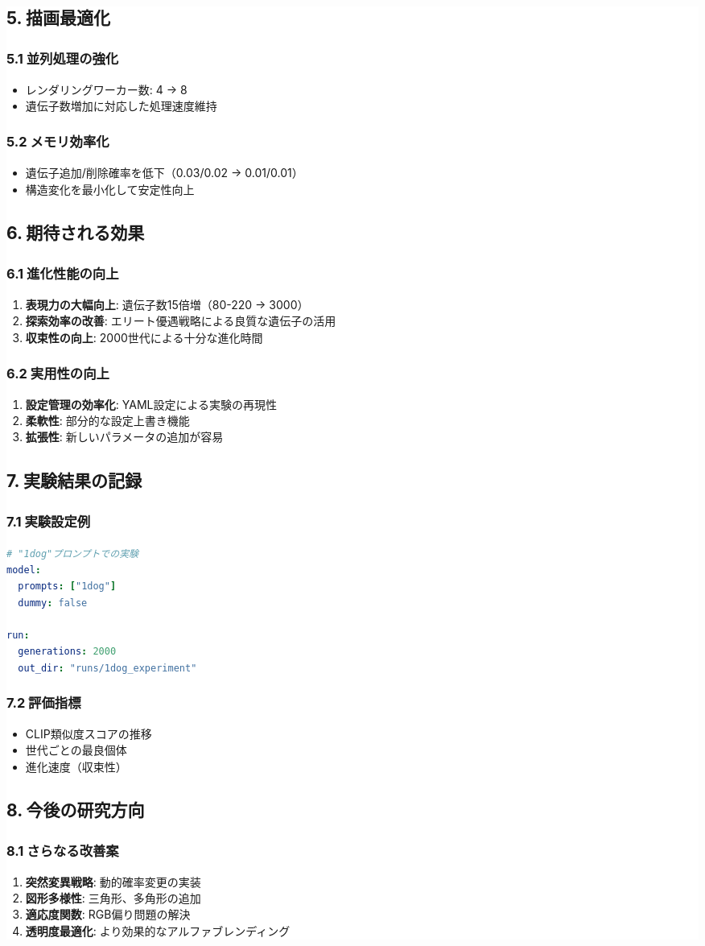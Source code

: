 ## 5. 描画最適化

### 5.1 並列処理の強化
- レンダリングワーカー数: 4 → 8
- 遺伝子数増加に対応した処理速度維持

### 5.2 メモリ効率化
- 遺伝子追加/削除確率を低下（0.03/0.02 → 0.01/0.01）
- 構造変化を最小化して安定性向上

## 6. 期待される効果

### 6.1 進化性能の向上
1. **表現力の大幅向上**: 遺伝子数15倍増（80-220 → 3000）
2. **探索効率の改善**: エリート優遇戦略による良質な遺伝子の活用
3. **収束性の向上**: 2000世代による十分な進化時間

### 6.2 実用性の向上
1. **設定管理の効率化**: YAML設定による実験の再現性
2. **柔軟性**: 部分的な設定上書き機能
3. **拡張性**: 新しいパラメータの追加が容易

## 7. 実験結果の記録

### 7.1 実験設定例
```yaml
# "1dog"プロンプトでの実験
model:
  prompts: ["1dog"]
  dummy: false

run:
  generations: 2000
  out_dir: "runs/1dog_experiment"
```

### 7.2 評価指標
- CLIP類似度スコアの推移
- 世代ごとの最良個体
- 進化速度（収束性）

## 8. 今後の研究方向

### 8.1 さらなる改善案
1. **突然変異戦略**: 動的確率変更の実装
2. **図形多様性**: 三角形、多角形の追加
3. **適応度関数**: RGB偏り問題の解決
4. **透明度最適化**: より効果的なアルファブレンディング
